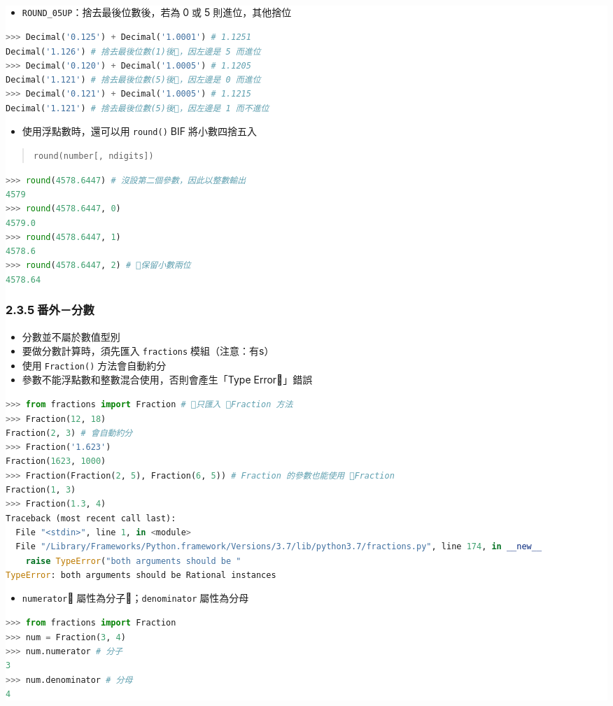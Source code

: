 ```py
```

* `ROUND_05UP`：捨去最後位數後，若為 0 或 5 則進位，其他捨位
```py
>>> Decimal('0.125') + Decimal('1.0001') # 1.1251
Decimal('1.126') # 捨去最後位數(1)後，因左邊是 5 而進位
>>> Decimal('0.120') + Decimal('1.0005') # 1.1205
Decimal('1.121') # 捨去最後位數(5)後，因左邊是 0 而進位
>>> Decimal('0.121') + Decimal('1.0005') # 1.1215
Decimal('1.121') # 捨去最後位數(5)後，因左邊是 1 而不進位
```

* 使用浮點數時，還可以用 `round()` BIF 將小數四捨五入
> `round(number[, ndigits])`
```py
>>> round(4578.6447) # 沒設第二個參數，因此以整數輸出
4579
>>> round(4578.6447, 0)
4579.0
>>> round(4578.6447, 1)
4578.6
>>> round(4578.6447, 2) # 保留小數兩位
4578.64
```

### 2.3.5 番外－分數
* 分數並不屬於數值型別
* 要做分數計算時，須先匯入 `fractions` 模組（注意：有s）
* 使用 `Fraction()` 方法會自動約分
* 參數不能浮點數和整數混合使用，否則會產生「Type Error」錯誤
```py
>>> from fractions import Fraction # 只匯入 Fraction 方法
>>> Fraction(12, 18) 
Fraction(2, 3) # 會自動約分
>>> Fraction('1.623')
Fraction(1623, 1000)
>>> Fraction(Fraction(2, 5), Fraction(6, 5)) # Fraction 的參數也能使用 Fraction
Fraction(1, 3)
>>> Fraction(1.3, 4)
Traceback (most recent call last):
  File "<stdin>", line 1, in <module>
  File "/Library/Frameworks/Python.framework/Versions/3.7/lib/python3.7/fractions.py", line 174, in __new__
    raise TypeError("both arguments should be "
TypeError: both arguments should be Rational instances
```

* `numerator` 屬性為分子；`denominator` 屬性為分母
```py
>>> from fractions import Fraction
>>> num = Fraction(3, 4)
>>> num.numerator # 分子
3
>>> num.denominator # 分母
4
```
